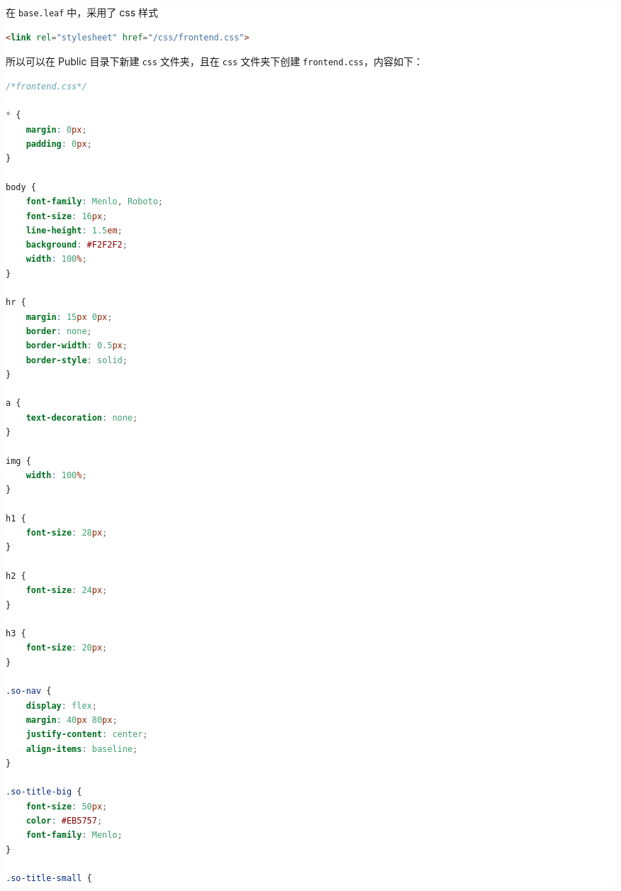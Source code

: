 在 `base.leaf` 中，采用了 css 样式

```html
<link rel="stylesheet" href="/css/frontend.css">
```

所以可以在 Public 目录下新建 `css` 文件夹，且在 `css` 文件夹下创建 `frontend.css`，内容如下：

```css
/*frontend.css*/

* {
    margin: 0px;
    padding: 0px;
}

body {
    font-family: Menlo, Roboto;
    font-size: 16px;
    line-height: 1.5em;
    background: #F2F2F2;
    width: 100%;
}

hr {
    margin: 15px 0px;
    border: none;
    border-width: 0.5px;
    border-style: solid;
}

a {
    text-decoration: none;
}

img {
    width: 100%;
}

h1 {
    font-size: 28px;
}

h2 {
    font-size: 24px;
}

h3 {
    font-size: 20px;
}

.so-nav {
    display: flex;
    margin: 40px 80px;
    justify-content: center;
    align-items: baseline;
}

.so-title-big {
    font-size: 50px;
    color: #EB5757;
    font-family: Menlo;
}

.so-title-small {
```
